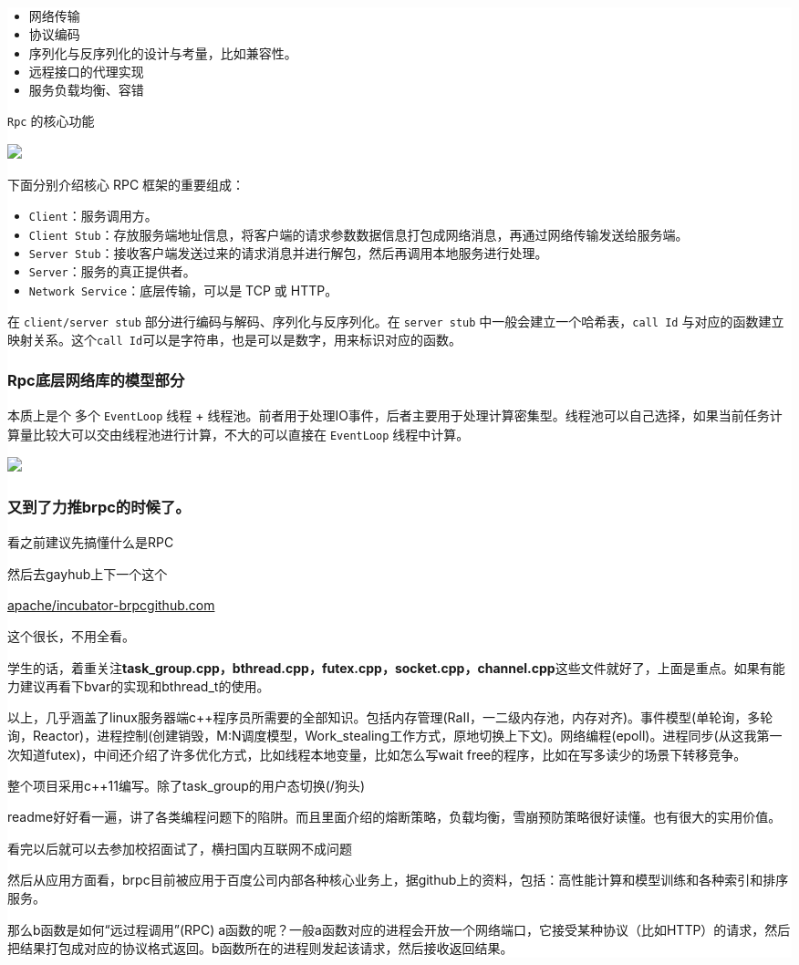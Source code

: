 + 网络传输
+ 协议编码
+ 序列化与反序列化的设计与考量，比如兼容性。
+ 远程接口的代理实现
+ 服务负载均衡、容错

`Rpc` 的核心功能

![](Rpc核心.jpg)

下面分别介绍核心 RPC 框架的重要组成：

- `Client`：服务调用方。
- `Client Stub`：存放服务端地址信息，将客户端的请求参数数据信息打包成网络消息，再通过网络传输发送给服务端。
- `Server Stub`：接收客户端发送过来的请求消息并进行解包，然后再调用本地服务进行处理。
- `Server`：服务的真正提供者。
- `Network Service`：底层传输，可以是 TCP 或 HTTP。

在 `client/server stub` 部分进行编码与解码、序列化与反序列化。在 `server stub` 中一般会建立一个哈希表，`call Id` 与对应的函数建立映射关系。这个`call Id`可以是字符串，也是可以是数字，用来标识对应的函数。 

### Rpc底层网络库的模型部分

本质上是个 多个 `EventLoop` 线程  + 线程池。前者用于处理IO事件，后者主要用于处理计算密集型。线程池可以自己选择，如果当前任务计算量比较大可以交由线程池进行计算，不大的可以直接在 `EventLoop` 线程中计算。

![](reacotr_2.jpg)



### 又到了力推brpc的时候了。

看之前建议先搞懂什么是RPC

然后去gayhub上下一个这个

[apache/incubator-brpcgithub.com](github.com/apache/incubator-brpc)

这个很长，不用全看。

学生的话，着重关注**task_group.cpp，bthread.cpp，futex.cpp，socket.cpp，channel.cpp**这些文件就好了，上面是重点。如果有能力建议再看下bvar的实现和bthread_t的使用。

以上，几乎涵盖了linux服务器端c++程序员所需要的全部知识。包括内存管理(RaII，一二级内存池，内存对齐)。事件模型(单轮询，多轮询，Reactor)，进程控制(创建销毁，M:N调度模型，Work_stealing工作方式，原地切换上下文)。网络编程(epoll)。进程同步(从这我第一次知道futex)，中间还介绍了许多优化方式，比如线程本地变量，比如怎么写wait free的程序，比如在写多读少的场景下转移竞争。

整个项目采用c++11编写。除了task_group的用户态切换(/狗头)

readme好好看一遍，讲了各类编程问题下的陷阱。而且里面介绍的熔断策略，负载均衡，雪崩预防策略很好读懂。也有很大的实用价值。

看完以后就可以去参加校招面试了，横扫国内互联网不成问题



然后从应用方面看，brpc目前被应用于百度公司内部各种核心业务上，据github上的资料，包括：高性能计算和模型训练和各种索引和排序服务。



那么b函数是如何“远过程调用”(RPC) a函数的呢？一般a函数对应的进程会开放一个网络端口，它接受某种协议（比如HTTP）的请求，然后把结果打包成对应的协议格式返回。b函数所在的进程则发起该请求，然后接收返回结果。
